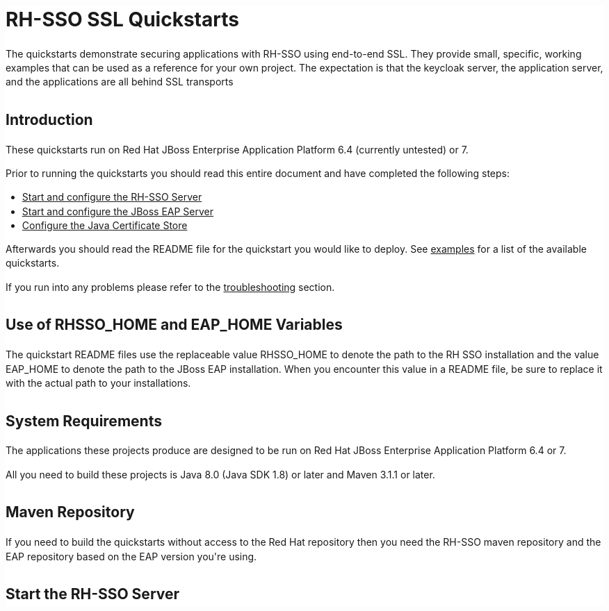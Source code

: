 # RH-SSO SSL Quickstarts

The quickstarts demonstrate securing applications with RH-SSO using end-to-end SSL. They provide small, specific, working examples
that can be used as a reference for your own project.  The expectation is that the keycloak server, 
the application server, and the applications are all behind SSL transports


Introduction
------------

These quickstarts run on Red Hat JBoss Enterprise Application Platform 6.4 (currently untested) or 7.

Prior to running the quickstarts you should read this entire document and have completed the following steps:

* [Start and configure the RH-SSO Server](#rh-sso)
* [Start and configure the JBoss EAP Server](#jboss-eap)
* [Configure the Java Certificate Store](#java-certificate)

Afterwards you should read the README file for the quickstart you would like to deploy. See [examples](#examples) for
a list of the available quickstarts.

If you run into any problems please refer to the [troubleshooting](#troubleshooting) section.


Use of RHSSO_HOME and EAP_HOME Variables
-----------------------------------------

The quickstart README files use the replaceable value RHSSO_HOME to denote the path to the RH SSO installation and the
value EAP_HOME to denote the path to the JBoss EAP installation. When you encounter this value in a README file, be sure
to replace it with the actual path to your installations.


System Requirements
-------------------

The applications these projects produce are designed to be run on Red Hat JBoss Enterprise Application Platform 6.4 or 7.

All you need to build these projects is Java 8.0 (Java SDK 1.8) or later and Maven 3.1.1 or later.


Maven Repository
------------------

If you need to build the quickstarts without access to the Red Hat repository then you need the RH-SSO maven repository and the 
EAP repository based on the EAP version you're using.


<a id="rh-sso"></a>Start the RH-SSO Server
------------------------------------------
